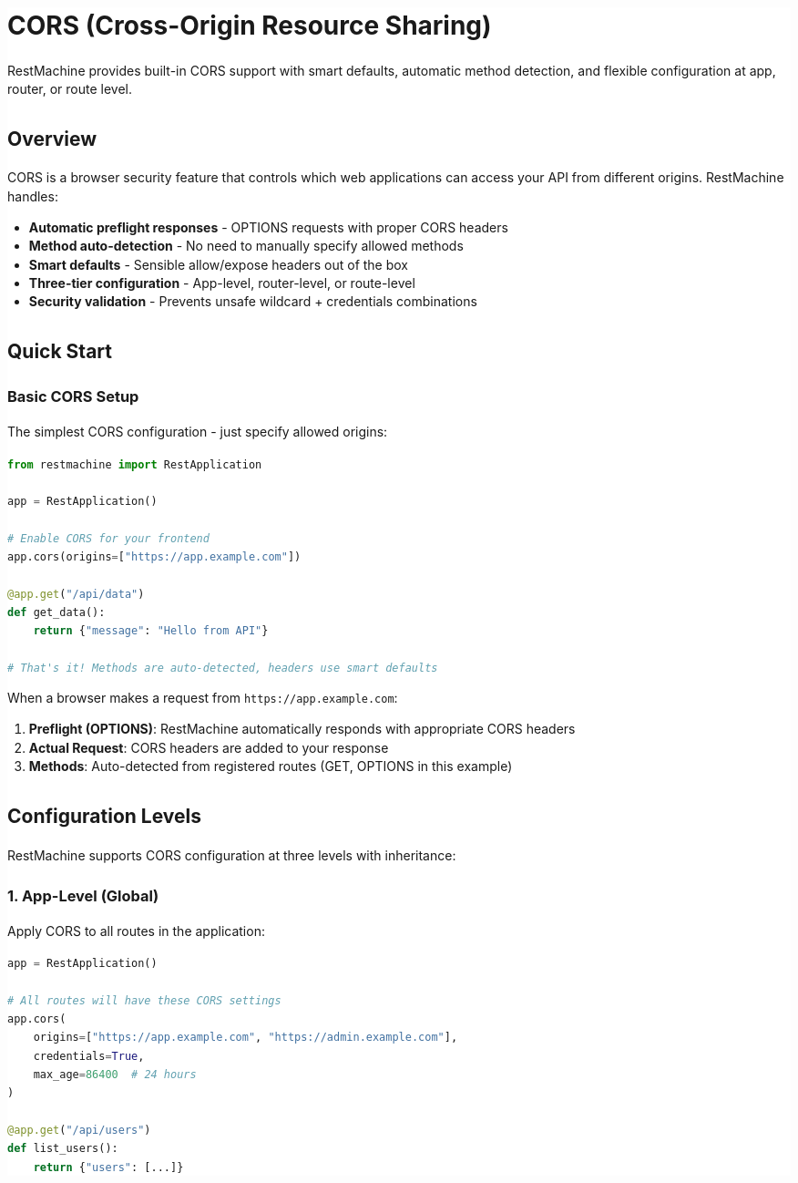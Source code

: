 # CORS (Cross-Origin Resource Sharing)

RestMachine provides built-in CORS support with smart defaults, automatic method detection, and flexible configuration at app, router, or route level.

## Overview

CORS is a browser security feature that controls which web applications can access your API from different origins. RestMachine handles:

- **Automatic preflight responses** - OPTIONS requests with proper CORS headers
- **Method auto-detection** - No need to manually specify allowed methods
- **Smart defaults** - Sensible allow/expose headers out of the box
- **Three-tier configuration** - App-level, router-level, or route-level
- **Security validation** - Prevents unsafe wildcard + credentials combinations

## Quick Start

### Basic CORS Setup

The simplest CORS configuration - just specify allowed origins:

```python
from restmachine import RestApplication

app = RestApplication()

# Enable CORS for your frontend
app.cors(origins=["https://app.example.com"])

@app.get("/api/data")
def get_data():
    return {"message": "Hello from API"}

# That's it! Methods are auto-detected, headers use smart defaults
```

When a browser makes a request from `https://app.example.com`:

1. **Preflight (OPTIONS)**: RestMachine automatically responds with appropriate CORS headers
2. **Actual Request**: CORS headers are added to your response
3. **Methods**: Auto-detected from registered routes (GET, OPTIONS in this example)

## Configuration Levels

RestMachine supports CORS configuration at three levels with inheritance:

### 1. App-Level (Global)

Apply CORS to all routes in the application:

```python
app = RestApplication()

# All routes will have these CORS settings
app.cors(
    origins=["https://app.example.com", "https://admin.example.com"],
    credentials=True,
    max_age=86400  # 24 hours
)

@app.get("/api/users")
def list_users():
    return {"users": [...]}

```
